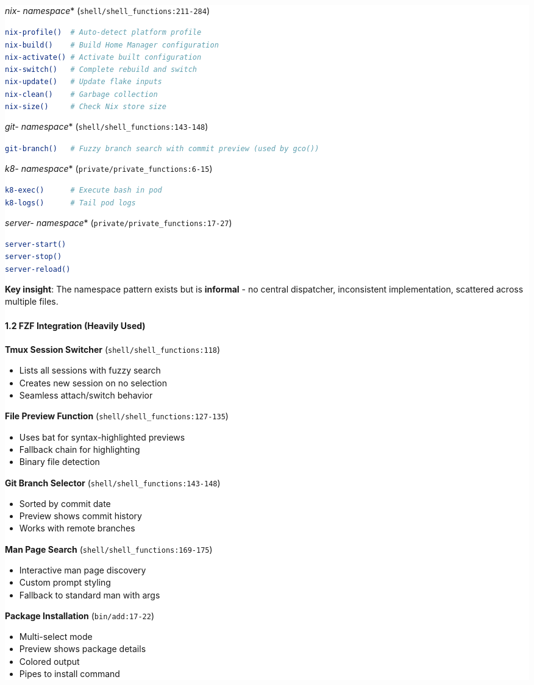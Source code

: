 **nix-* namespace** (`shell/shell_functions:211-284`)
```bash
nix-profile()  # Auto-detect platform profile
nix-build()    # Build Home Manager configuration
nix-activate() # Activate built configuration
nix-switch()   # Complete rebuild and switch
nix-update()   # Update flake inputs
nix-clean()    # Garbage collection
nix-size()     # Check Nix store size
```

**git-* namespace** (`shell/shell_functions:143-148`)
```bash
git-branch()   # Fuzzy branch search with commit preview (used by gco())
```

**k8-* namespace** (`private/private_functions:6-15`)
```bash
k8-exec()      # Execute bash in pod
k8-logs()      # Tail pod logs
```

**server-* namespace** (`private/private_functions:17-27`)
```bash
server-start()
server-stop()
server-reload()
```

**Key insight**: The namespace pattern exists but is **informal** - no central dispatcher, inconsistent implementation, scattered across multiple files.

#### 1.2 FZF Integration (Heavily Used)

**Tmux Session Switcher** (`shell/shell_functions:118`)
- Lists all sessions with fuzzy search
- Creates new session on no selection
- Seamless attach/switch behavior

**File Preview Function** (`shell/shell_functions:127-135`)
- Uses bat for syntax-highlighted previews
- Fallback chain for highlighting
- Binary file detection

**Git Branch Selector** (`shell/shell_functions:143-148`)
- Sorted by commit date
- Preview shows commit history
- Works with remote branches

**Man Page Search** (`shell/shell_functions:169-175`)
- Interactive man page discovery
- Custom prompt styling
- Fallback to standard man with args

**Package Installation** (`bin/add:17-22`)
- Multi-select mode
- Preview shows package details
- Colored output
- Pipes to install command

